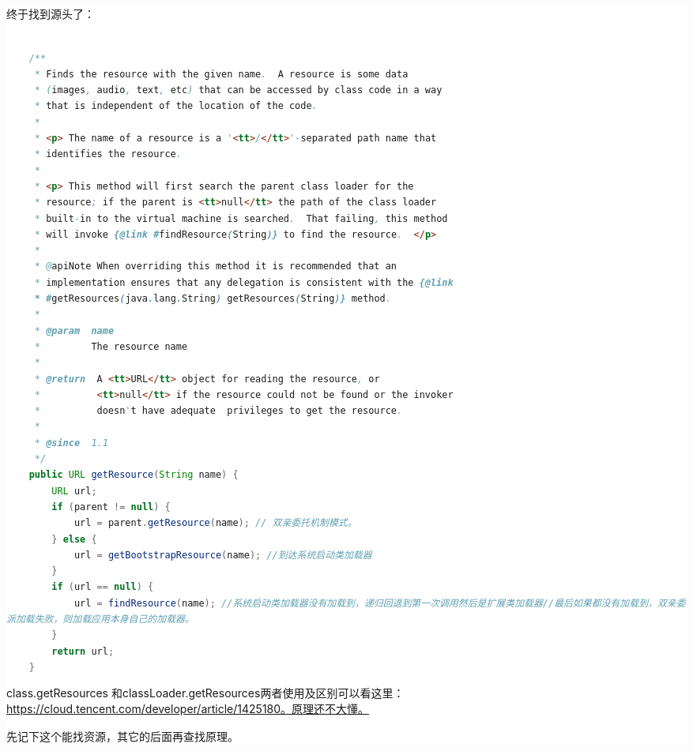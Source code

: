 终于找到源头了：

```java

    /**
     * Finds the resource with the given name.  A resource is some data
     * (images, audio, text, etc) that can be accessed by class code in a way
     * that is independent of the location of the code.
     *
     * <p> The name of a resource is a '<tt>/</tt>'-separated path name that
     * identifies the resource.
     *
     * <p> This method will first search the parent class loader for the
     * resource; if the parent is <tt>null</tt> the path of the class loader
     * built-in to the virtual machine is searched.  That failing, this method
     * will invoke {@link #findResource(String)} to find the resource.  </p>
     *
     * @apiNote When overriding this method it is recommended that an
     * implementation ensures that any delegation is consistent with the {@link
     * #getResources(java.lang.String) getResources(String)} method.
     *
     * @param  name
     *         The resource name
     *
     * @return  A <tt>URL</tt> object for reading the resource, or
     *          <tt>null</tt> if the resource could not be found or the invoker
     *          doesn't have adequate  privileges to get the resource.
     *
     * @since  1.1
     */
    public URL getResource(String name) {
        URL url;
        if (parent != null) {
            url = parent.getResource(name); // 双亲委托机制模式。
        } else {
            url = getBootstrapResource(name); //到达系统启动类加载器
        }
        if (url == null) {
            url = findResource(name); //系统启动类加载器没有加载到，递归回退到第一次调用然后是扩展类加载器//最后如果都没有加载到，双亲委派加载失败，则加载应用本身自己的加载器。
        }
        return url;
    }
```

class.getResources 和classLoader.getResources两者使用及区别可以看这里：https://cloud.tencent.com/developer/article/1425180。原理还不大懂。

先记下这个能找资源，其它的后面再查找原理。






